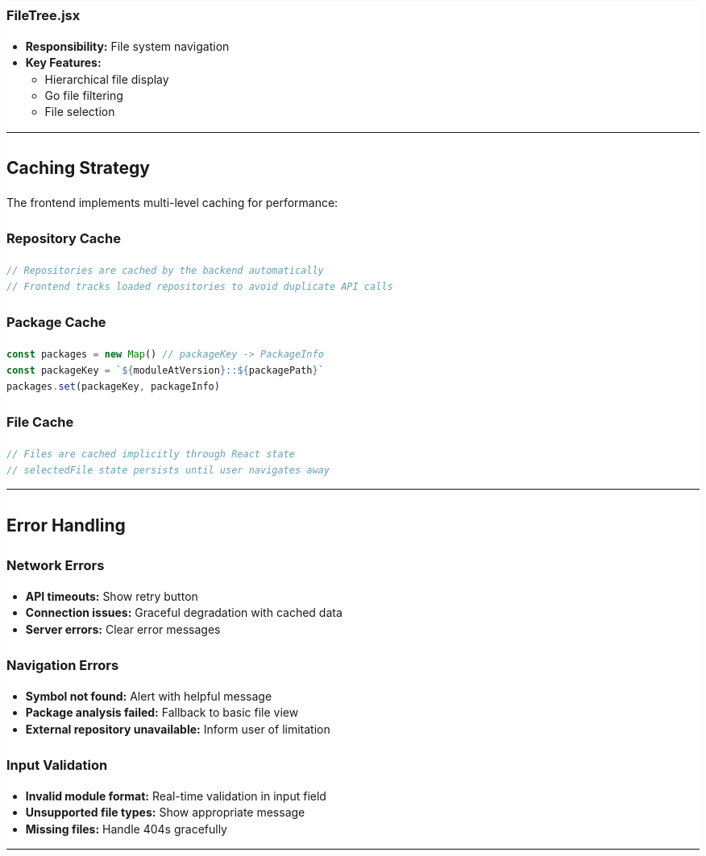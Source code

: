 ### FileTree.jsx
- **Responsibility:** File system navigation
- **Key Features:**
  - Hierarchical file display
  - Go file filtering
  - File selection

---

## Caching Strategy

The frontend implements multi-level caching for performance:

### Repository Cache
```javascript
// Repositories are cached by the backend automatically
// Frontend tracks loaded repositories to avoid duplicate API calls
```

### Package Cache
```javascript
const packages = new Map() // packageKey -> PackageInfo
const packageKey = `${moduleAtVersion}::${packagePath}`
packages.set(packageKey, packageInfo)
```

### File Cache
```javascript
// Files are cached implicitly through React state
// selectedFile state persists until user navigates away
```

---

## Error Handling

### Network Errors
- **API timeouts:** Show retry button
- **Connection issues:** Graceful degradation with cached data
- **Server errors:** Clear error messages

### Navigation Errors  
- **Symbol not found:** Alert with helpful message
- **Package analysis failed:** Fallback to basic file view
- **External repository unavailable:** Inform user of limitation

### Input Validation
- **Invalid module format:** Real-time validation in input field
- **Unsupported file types:** Show appropriate message
- **Missing files:** Handle 404s gracefully

---